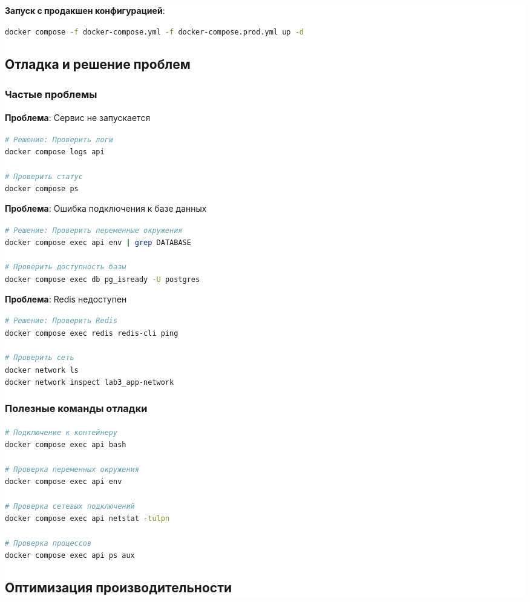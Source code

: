 **Запуск с продакшен конфигурацией**:
```bash
docker compose -f docker-compose.yml -f docker-compose.prod.yml up -d
```

## Отладка и решение проблем

### Частые проблемы

**Проблема**: Сервис не запускается
```bash
# Решение: Проверить логи
docker compose logs api

# Проверить статус
docker compose ps
```

**Проблема**: Ошибка подключения к базе данных
```bash
# Решение: Проверить переменные окружения
docker compose exec api env | grep DATABASE

# Проверить доступность базы
docker compose exec db pg_isready -U postgres
```

**Проблема**: Redis недоступен
```bash
# Решение: Проверить Redis
docker compose exec redis redis-cli ping

# Проверить сеть
docker network ls
docker network inspect lab3_app-network
```

### Полезные команды отладки

```bash
# Подключение к контейнеру
docker compose exec api bash

# Проверка переменных окружения
docker compose exec api env

# Проверка сетевых подключений
docker compose exec api netstat -tulpn

# Проверка процессов
docker compose exec api ps aux
```

## Оптимизация производительности
